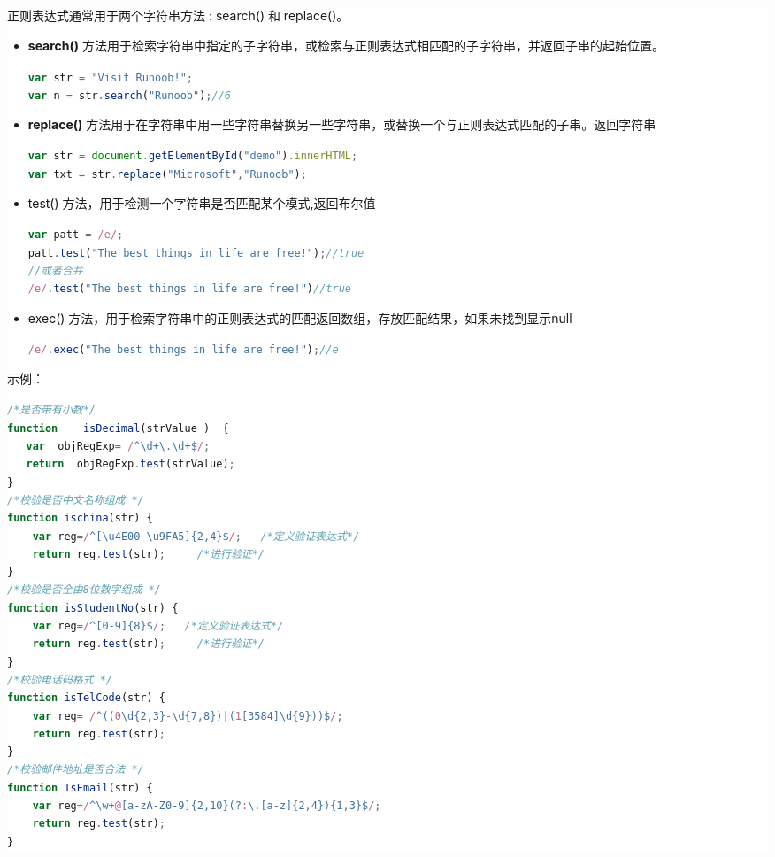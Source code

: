 

正则表达式通常用于两个字符串方法 : search() 和 replace()。

- **search()** 方法用于检索字符串中指定的子字符串，或检索与正则表达式相匹配的子字符串，并返回子串的起始位置。

  ```javascript
  var str = "Visit Runoob!"; 
  var n = str.search("Runoob");//6
  ```

- **replace()** 方法用于在字符串中用一些字符串替换另一些字符串，或替换一个与正则表达式匹配的子串。返回字符串

  ```javascript
  var str = document.getElementById("demo").innerHTML; 
  var txt = str.replace("Microsoft","Runoob");
  ```


- test() 方法，用于检测一个字符串是否匹配某个模式,返回布尔值

  ```javascript
  var patt = /e/;
  patt.test("The best things in life are free!");//true
  //或者合并
  /e/.test("The best things in life are free!")//true
  ```

- exec() 方法，用于检索字符串中的正则表达式的匹配返回数组，存放匹配结果，如果未找到显示null

  ```javascript
  /e/.exec("The best things in life are free!");//e
  ```


示例：

```javascript
/*是否带有小数*/
function    isDecimal(strValue )  {  
   var  objRegExp= /^\d+\.\d+$/;
   return  objRegExp.test(strValue);  
}  
/*校验是否中文名称组成 */
function ischina(str) {
    var reg=/^[\u4E00-\u9FA5]{2,4}$/;   /*定义验证表达式*/
    return reg.test(str);     /*进行验证*/
}
/*校验是否全由8位数字组成 */
function isStudentNo(str) {
    var reg=/^[0-9]{8}$/;   /*定义验证表达式*/
    return reg.test(str);     /*进行验证*/
}
/*校验电话码格式 */
function isTelCode(str) {
    var reg= /^((0\d{2,3}-\d{7,8})|(1[3584]\d{9}))$/;
    return reg.test(str);
}
/*校验邮件地址是否合法 */
function IsEmail(str) {
    var reg=/^\w+@[a-zA-Z0-9]{2,10}(?:\.[a-z]{2,4}){1,3}$/;
    return reg.test(str);
}
```
